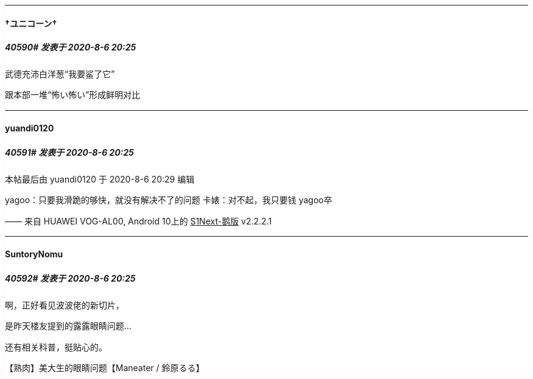 





-----

####  †ユニコーン†  
##### 40590#       发表于 2020-8-6 20:25




武德充沛白洋葱“我要鲨了它”

跟本部一堆“怖い怖い”形成鲜明对比







-----

####  yuandi0120  
##### 40591#       发表于 2020-8-6 20:25



 本帖最后由 yuandi0120 于 2020-8-6 20:29 编辑 

yagoo：只要我滑跪的够快，就没有解决不了的问题
卡婊：对不起，我只要钱
yagoo卒

—— 来自 HUAWEI VOG-AL00, Android 10上的 [S1Next-鹅版](https://github.com/ykrank/S1-Next/releases) v2.2.2.1







-----

####  SuntoryNomu  
##### 40592#       发表于 2020-8-6 20:25




啊，正好看见波波佬的新切片，

是昨天楼友提到的露露眼睛问题…

还有相关科普，挺贴心的。


【熟肉】美大生的眼睛问题【Maneater / 鈴原るる】








